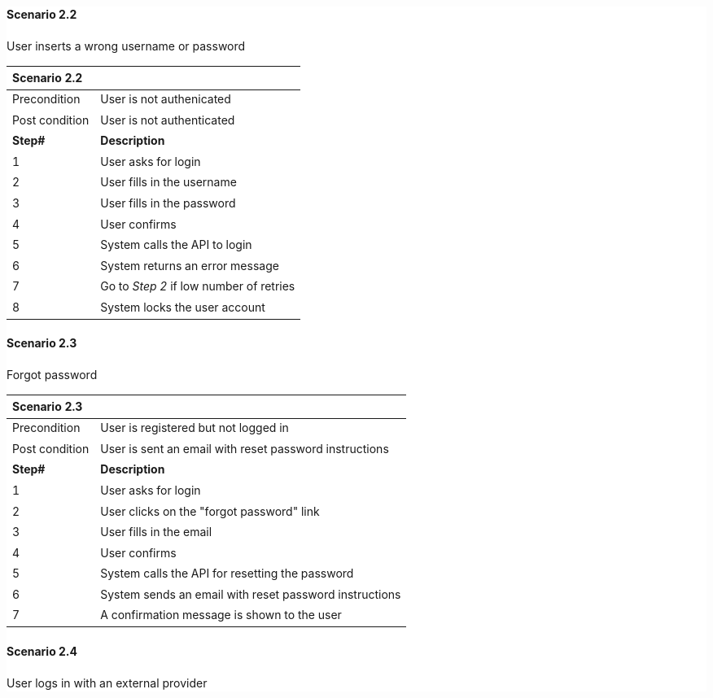 #### Scenario 2.2

User inserts a wrong username or password

| Scenario 2.2   |                                         |
| :------------- | :-------------------------------------- |
| Precondition   | User is not authenicated                |
| Post condition | User is not authenticated               |
| **Step#**      | **Description**                         |
| 1              | User asks for login                     |
| 2              | User fills in the username              |
| 3              | User fills in the password              |
| 4              | User confirms                           |
| 5              | System calls the API to login           |
| 6              | System returns an error message         |
| 7              | Go to _Step 2_ if low number of retries |
| 8              | System locks the user account           |

#### Scenario 2.3

Forgot password

| Scenario 2.3   |                                                        |
| :------------- | :----------------------------------------------------- |
| Precondition   | User is registered but not logged in                   |
| Post condition | User is sent an email with reset password instructions |
| **Step#**      | **Description**                                        |
| 1              | User asks for login                                    |
| 2              | User clicks on the "forgot password" link              |
| 3              | User fills in the email                                |
| 4              | User confirms                                          |
| 5              | System calls the API for resetting the password        |
| 6              | System sends an email with reset password instructions |
| 7              | A confirmation message is shown to the user            |

#### Scenario 2.4

User logs in with an external provider
